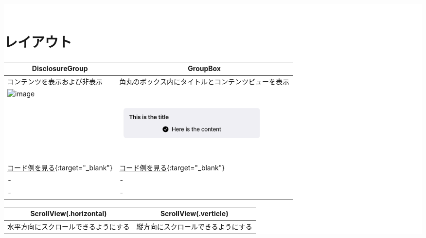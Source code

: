 <br>

# レイアウト

| DisclosureGroup | GroupBox |
|---|---|
| コンテンツを表示および非表示 | 角丸のボックス内にタイトルとコンテンツビューを表示 |
| <img width="300" alt="image" src="/Image/DisclosureGroup.png?raw=true"> | <img width="300" alt="image" src="/Image/GroupBoxDemo.png?raw=true"> |
| [コード例を見る](https://github.com/mszpro/SwiftUI-Components-Library/blob/main/Code/DisclosureGroup_Example.swift){:target="_blank"} | [コード例を見る](https://github.com/mszpro/SwiftUI-Components-Library/blob/main/Code/GroupBoxExample.swift){:target="_blank"} |
| - | - |
| - | - |

| ScrollView(.horizontal) | ScrollView(.verticle) |
|---|---|
| 水平方向にスクロールできるようにする | 縦方向にスクロールできるようにする |
